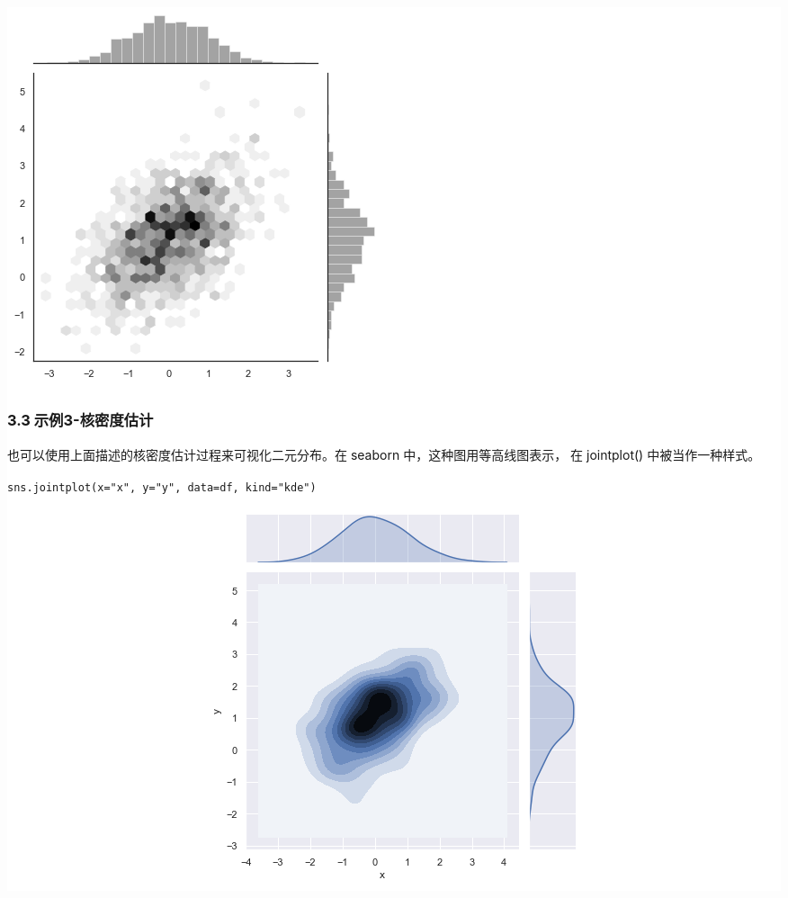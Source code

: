 <img src="https://github.com/JustDoPython/justdopython.github.io/blob/master/assets/images/2020/02/126/picture/displot-12.png?raw=true">
</div>

### 3.3 示例3-核密度估计

也可以使用上面描述的核密度估计过程来可视化二元分布。在 seaborn 中，这种图用等高线图表示， 在 jointplot() 中被当作一种样式。

```
sns.jointplot(x="x", y="y", data=df, kind="kde")
```
<div align="center">
<img src="https://github.com/JustDoPython/justdopython.github.io/blob/master/assets/images/2020/02/126/picture/displot-13.png?raw=true">
</div>
